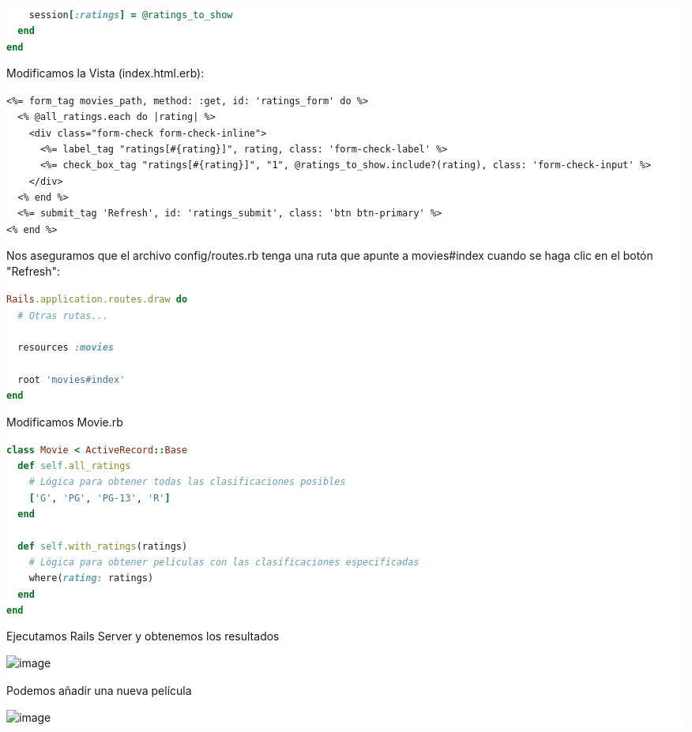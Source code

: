 ```ruby
    session[:ratings] = @ratings_to_show
  end
end

```

Modificamos la Vista (index.html.erb):
```erb
<%= form_tag movies_path, method: :get, id: 'ratings_form' do %>
  <% @all_ratings.each do |rating| %>
    <div class="form-check form-check-inline">
      <%= label_tag "ratings[#{rating}]", rating, class: 'form-check-label' %>
      <%= check_box_tag "ratings[#{rating}]", "1", @ratings_to_show.include?(rating), class: 'form-check-input' %>
    </div>
  <% end %>
  <%= submit_tag 'Refresh', id: 'ratings_submit', class: 'btn btn-primary' %>
<% end %>
```

Nos aseguramos que el archivo config/routes.rb tenga una ruta que apunte a movies#index cuando se haga clic en el botón "Refresh":

```ruby
Rails.application.routes.draw do
  # Otras rutas...

  resources :movies

  root 'movies#index'
end
```
Modificamos Movie.rb
```ruby
class Movie < ActiveRecord::Base
  def self.all_ratings
    # Lógica para obtener todas las clasificaciones posibles
    ['G', 'PG', 'PG-13', 'R']
  end

  def self.with_ratings(ratings)
    # Lógica para obtener películas con las clasificaciones especificadas
    where(rating: ratings)
  end
end
```

Ejecutamos Rails Server y obtenemos los resultados

![image](https://github.com/Daniel349167/PC3-DesarrollodeSoftware/assets/90808325/055d9938-8688-436c-b23f-e8f95540664b)

Podemos añadir una nueva película 

![image](https://github.com/Daniel349167/PC3-DesarrollodeSoftware/assets/90808325/3a881a42-aae3-4019-afa5-45fe46f14f9e)
